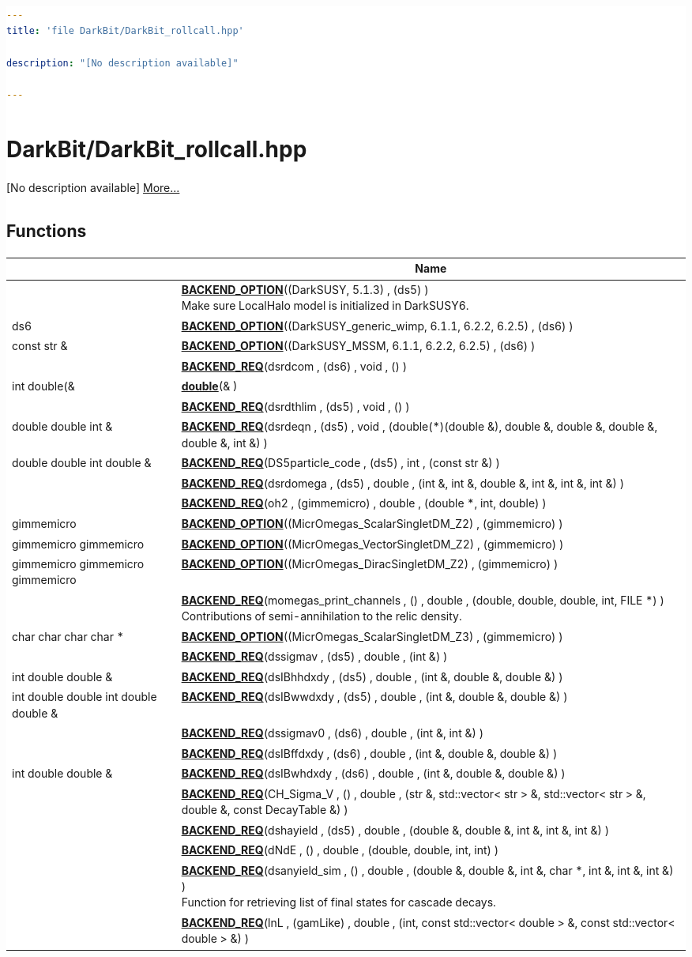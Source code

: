 ```yaml
---
title: 'file DarkBit/DarkBit_rollcall.hpp'

description: "[No description available]"

---
```


# DarkBit/DarkBit_rollcall.hpp



[No description available] [More...](#detailed-description)

## Functions

|                | Name           |
| -------------- | -------------- |
| | **[BACKEND_OPTION](/documentation/code/files/darkbit__rollcall_8hpp/#function-backend-option)**((DarkSUSY, 5.1.3) , (ds5) )<br>Make sure LocalHalo model is initialized in DarkSUSY6.  |
| ds6 | **[BACKEND_OPTION](/documentation/code/files/darkbit__rollcall_8hpp/#function-backend-option)**((DarkSUSY_generic_wimp, 6.1.1, 6.2.2, 6.2.5) , (ds6) ) |
| const str & | **[BACKEND_OPTION](/documentation/code/files/darkbit__rollcall_8hpp/#function-backend-option)**((DarkSUSY_MSSM, 6.1.1, 6.2.2, 6.2.5) , (ds6) ) |
| | **[BACKEND_REQ](/documentation/code/files/darkbit__rollcall_8hpp/#function-backend-req)**(dsrdcom , (ds6) , void , () ) |
| int double(& | **[double](/documentation/code/files/darkbit__rollcall_8hpp/#function-double)**(& ) |
| | **[BACKEND_REQ](/documentation/code/files/darkbit__rollcall_8hpp/#function-backend-req)**(dsrdthlim , (ds5) , void , () ) |
| double double int & | **[BACKEND_REQ](/documentation/code/files/darkbit__rollcall_8hpp/#function-backend-req)**(dsrdeqn , (ds5) , void , (double(*)(double &), double &, double &, double &, double &, int &) ) |
| double double int double & | **[BACKEND_REQ](/documentation/code/files/darkbit__rollcall_8hpp/#function-backend-req)**(DS5particle_code , (ds5) , int , (const str &) ) |
| | **[BACKEND_REQ](/documentation/code/files/darkbit__rollcall_8hpp/#function-backend-req)**(dsrdomega , (ds5) , double , (int &, int &, double &, int &, int &, int &) ) |
| | **[BACKEND_REQ](/documentation/code/files/darkbit__rollcall_8hpp/#function-backend-req)**(oh2 , (gimmemicro) , double , (double *, int, double) ) |
| gimmemicro | **[BACKEND_OPTION](/documentation/code/files/darkbit__rollcall_8hpp/#function-backend-option)**((MicrOmegas_ScalarSingletDM_Z2) , (gimmemicro) ) |
| gimmemicro gimmemicro | **[BACKEND_OPTION](/documentation/code/files/darkbit__rollcall_8hpp/#function-backend-option)**((MicrOmegas_VectorSingletDM_Z2) , (gimmemicro) ) |
| gimmemicro gimmemicro gimmemicro | **[BACKEND_OPTION](/documentation/code/files/darkbit__rollcall_8hpp/#function-backend-option)**((MicrOmegas_DiracSingletDM_Z2) , (gimmemicro) ) |
| | **[BACKEND_REQ](/documentation/code/files/darkbit__rollcall_8hpp/#function-backend-req)**(momegas_print_channels , () , double , (double, double, double, int, FILE *) )<br>Contributions of semi-annihilation to the relic density.  |
| char char char char * | **[BACKEND_OPTION](/documentation/code/files/darkbit__rollcall_8hpp/#function-backend-option)**((MicrOmegas_ScalarSingletDM_Z3) , (gimmemicro) ) |
| | **[BACKEND_REQ](/documentation/code/files/darkbit__rollcall_8hpp/#function-backend-req)**(dssigmav , (ds5) , double , (int &) ) |
| int double double & | **[BACKEND_REQ](/documentation/code/files/darkbit__rollcall_8hpp/#function-backend-req)**(dsIBhhdxdy , (ds5) , double , (int &, double &, double &) ) |
| int double double int double double & | **[BACKEND_REQ](/documentation/code/files/darkbit__rollcall_8hpp/#function-backend-req)**(dsIBwwdxdy , (ds5) , double , (int &, double &, double &) ) |
| | **[BACKEND_REQ](/documentation/code/files/darkbit__rollcall_8hpp/#function-backend-req)**(dssigmav0 , (ds6) , double , (int &, int &) ) |
| | **[BACKEND_REQ](/documentation/code/files/darkbit__rollcall_8hpp/#function-backend-req)**(dsIBffdxdy , (ds6) , double , (int &, double &, double &) ) |
| int double double & | **[BACKEND_REQ](/documentation/code/files/darkbit__rollcall_8hpp/#function-backend-req)**(dsIBwhdxdy , (ds6) , double , (int &, double &, double &) ) |
| | **[BACKEND_REQ](/documentation/code/files/darkbit__rollcall_8hpp/#function-backend-req)**(CH_Sigma_V , () , double , (str &, std::vector< str > &, std::vector< str > &, double &, const DecayTable &) ) |
| | **[BACKEND_REQ](/documentation/code/files/darkbit__rollcall_8hpp/#function-backend-req)**(dshayield , (ds5) , double , (double &, double &, int &, int &, int &) ) |
| | **[BACKEND_REQ](/documentation/code/files/darkbit__rollcall_8hpp/#function-backend-req)**(dNdE , () , double , (double, double, int, int) ) |
| | **[BACKEND_REQ](/documentation/code/files/darkbit__rollcall_8hpp/#function-backend-req)**(dsanyield_sim , () , double , (double &, double &, int &, char *, int &, int &, int &) )<br>Function for retrieving list of final states for cascade decays.  |
| | **[BACKEND_REQ](/documentation/code/files/darkbit__rollcall_8hpp/#function-backend-req)**(lnL , (gamLike) , double , (int, const std::vector< double > &, const std::vector< double > &) ) |